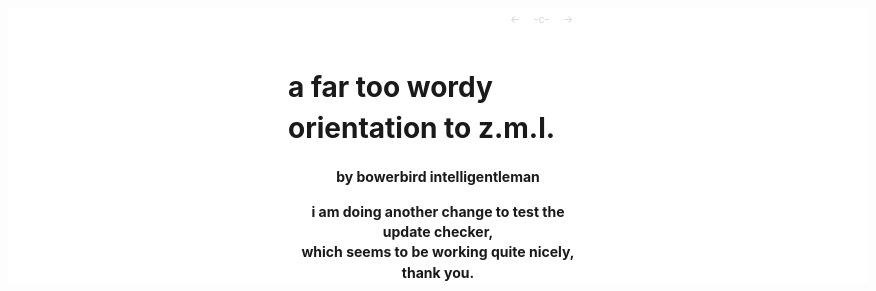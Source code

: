 





<div style="background-color:white;width:300px;margin:auto">


<div>
<div>

<div>



<div>
<a id="top"></a>
</div>







<div style="background-color:white;width:300px;margin:auto">


<div id="chunk1" style="background-color:transparent;">
<a id="a_far_too_wordy_orientation_to_z.m.l."></a>
<p style="text-align:right;"><a style="font-size:75%; text-decoration:none;color:lightgray;" href="#chapter_20_--_meta-data_for_this_book"> &lt;-
</a>&nbsp;&nbsp;<a style="font-size:75%; text-decoration:none;color:lightgray;" href="#table_of_contents"> -c-
</a>&nbsp;&nbsp;<a style="font-size:75%; text-decoration:none;color:lightgray;" href="#table_of_contents"> -&gt;
</a>&nbsp;&nbsp;&nbsp;<br>
</p>
</div>



<div id="chunk2">
<h1><a style="text-decoration:none;" href="#table_of_contents"> a far too wordy<br> orientation to z.m.l.</a></h1>
</div>




<div id="chunk3">
<p style="text-indent:0;text-align:center;"><b> by bowerbird intelligentleman</b></p>
</div>




<div id="chunk4">
<p style="text-indent:0;text-align:center;"><b> i am doing another change to test the update checker,<br>
 which seems to be working quite nicely, thank you.</b></p>
</div>



